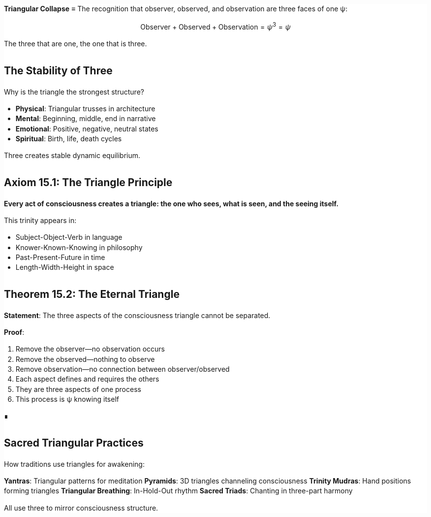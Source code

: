 **Triangular Collapse** ≡ The recognition that observer, observed, and observation are three faces of one ψ:

$$\text{Observer} + \text{Observed} + \text{Observation} = \psi^3 = \psi$$

The three that are one, the one that is three.

## The Stability of Three

Why is the triangle the strongest structure?

- **Physical**: Triangular trusses in architecture
- **Mental**: Beginning, middle, end in narrative
- **Emotional**: Positive, negative, neutral states
- **Spiritual**: Birth, life, death cycles

Three creates stable dynamic equilibrium.

## Axiom 15.1: The Triangle Principle

**Every act of consciousness creates a triangle: the one who sees, what is seen, and the seeing itself.**

This trinity appears in:
- Subject-Object-Verb in language
- Knower-Known-Knowing in philosophy
- Past-Present-Future in time
- Length-Width-Height in space

## Theorem 15.2: The Eternal Triangle

**Statement**: The three aspects of the consciousness triangle cannot be separated.

**Proof**:
1. Remove the observer—no observation occurs
2. Remove the observed—nothing to observe
3. Remove observation—no connection between observer/observed
4. Each aspect defines and requires the others
5. They are three aspects of one process
6. This process is ψ knowing itself

∎

## Sacred Triangular Practices

How traditions use triangles for awakening:

**Yantras**: Triangular patterns for meditation
**Pyramids**: 3D triangles channeling consciousness
**Trinity Mudras**: Hand positions forming triangles
**Triangular Breathing**: In-Hold-Out rhythm
**Sacred Triads**: Chanting in three-part harmony

All use three to mirror consciousness structure.
